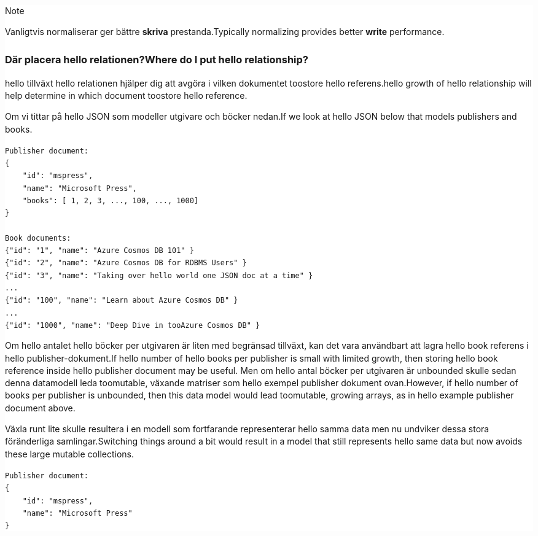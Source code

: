 > [!NOTE]
> <span data-ttu-id="9bf90-180">Vanligtvis normaliserar ger bättre **skriva** prestanda.</span><span class="sxs-lookup"><span data-stu-id="9bf90-180">Typically normalizing provides better **write** performance.</span></span>
> 
> 

### <a name="where-do-i-put-hello-relationship"></a><span data-ttu-id="9bf90-181">Där placera hello relationen?</span><span class="sxs-lookup"><span data-stu-id="9bf90-181">Where do I put hello relationship?</span></span>
<span data-ttu-id="9bf90-182">hello tillväxt hello relationen hjälper dig att avgöra i vilken dokumentet toostore hello referens.</span><span class="sxs-lookup"><span data-stu-id="9bf90-182">hello growth of hello relationship will help determine in which document toostore hello reference.</span></span>

<span data-ttu-id="9bf90-183">Om vi tittar på hello JSON som modeller utgivare och böcker nedan.</span><span class="sxs-lookup"><span data-stu-id="9bf90-183">If we look at hello JSON below that models publishers and books.</span></span>

    Publisher document:
    {
        "id": "mspress",
        "name": "Microsoft Press",
        "books": [ 1, 2, 3, ..., 100, ..., 1000]
    }

    Book documents:
    {"id": "1", "name": "Azure Cosmos DB 101" }
    {"id": "2", "name": "Azure Cosmos DB for RDBMS Users" }
    {"id": "3", "name": "Taking over hello world one JSON doc at a time" }
    ...
    {"id": "100", "name": "Learn about Azure Cosmos DB" }
    ...
    {"id": "1000", "name": "Deep Dive in tooAzure Cosmos DB" }

<span data-ttu-id="9bf90-184">Om hello antalet hello böcker per utgivaren är liten med begränsad tillväxt, kan det vara användbart att lagra hello book referens i hello publisher-dokument.</span><span class="sxs-lookup"><span data-stu-id="9bf90-184">If hello number of hello books per publisher is small with limited growth, then storing hello book reference inside hello publisher document may be useful.</span></span> <span data-ttu-id="9bf90-185">Men om hello antal böcker per utgivaren är unbounded skulle sedan denna datamodell leda toomutable, växande matriser som hello exempel publisher dokument ovan.</span><span class="sxs-lookup"><span data-stu-id="9bf90-185">However, if hello number of books per publisher is unbounded, then this data model would lead toomutable, growing arrays, as in hello example publisher document above.</span></span> 

<span data-ttu-id="9bf90-186">Växla runt lite skulle resultera i en modell som fortfarande representerar hello samma data men nu undviker dessa stora föränderliga samlingar.</span><span class="sxs-lookup"><span data-stu-id="9bf90-186">Switching things around a bit would result in a model that still represents hello same data but now avoids these large mutable collections.</span></span>

    Publisher document: 
    {
        "id": "mspress",
        "name": "Microsoft Press"
    }
